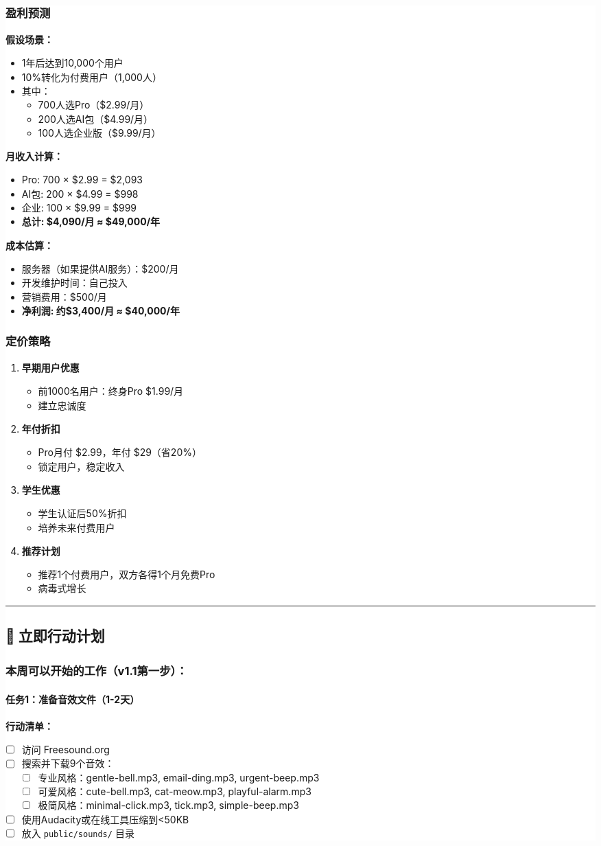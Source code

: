 ### 盈利预测

**假设场景：**

- 1年后达到10,000个用户
- 10%转化为付费用户（1,000人）
- 其中：
  - 700人选Pro（$2.99/月）
  - 200人选AI包（$4.99/月）
  - 100人选企业版（$9.99/月）

**月收入计算：**

- Pro: 700 × $2.99 = $2,093
- AI包: 200 × $4.99 = $998
- 企业: 100 × $9.99 = $999
- **总计: $4,090/月 ≈ $49,000/年**

**成本估算：**

- 服务器（如果提供AI服务）：$200/月
- 开发维护时间：自己投入
- 营销费用：$500/月
- **净利润: 约$3,400/月 ≈ $40,000/年**

### 定价策略

1. **早期用户优惠**
   - 前1000名用户：终身Pro $1.99/月
   - 建立忠诚度

2. **年付折扣**
   - Pro月付 $2.99，年付 $29（省20%）
   - 锁定用户，稳定收入

3. **学生优惠**
   - 学生认证后50%折扣
   - 培养未来付费用户

4. **推荐计划**
   - 推荐1个付费用户，双方各得1个月免费Pro
   - 病毒式增长

---

## 🚀 立即行动计划

### 本周可以开始的工作（v1.1第一步）：

#### 任务1：准备音效文件（1-2天）

**行动清单：**

- [ ] 访问 Freesound.org
- [ ] 搜索并下载9个音效：
  - [ ] 专业风格：gentle-bell.mp3, email-ding.mp3, urgent-beep.mp3
  - [ ] 可爱风格：cute-bell.mp3, cat-meow.mp3, playful-alarm.mp3
  - [ ] 极简风格：minimal-click.mp3, tick.mp3, simple-beep.mp3
- [ ] 使用Audacity或在线工具压缩到<50KB
- [ ] 放入 `public/sounds/` 目录
